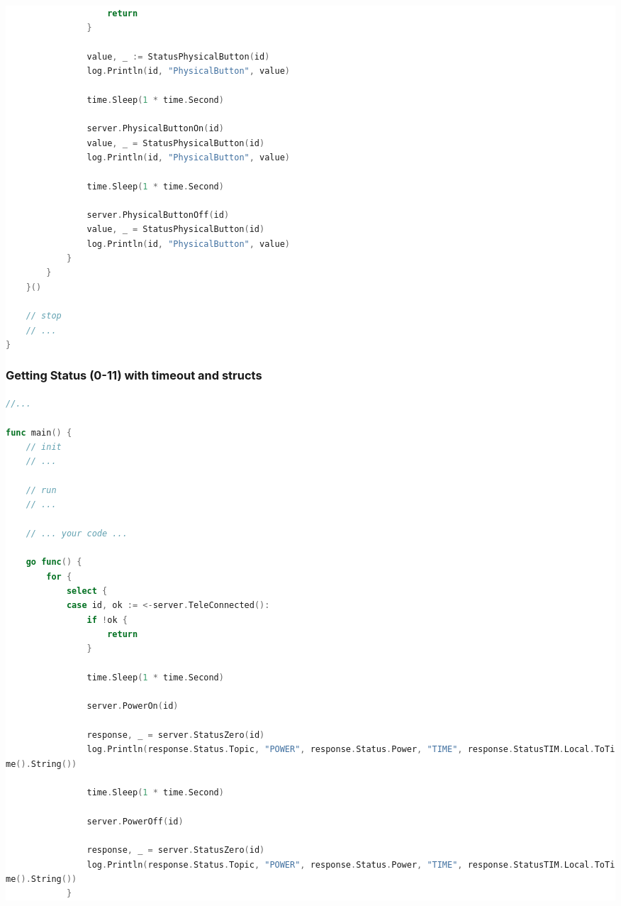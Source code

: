 ```go
					return
				}

                value, _ := StatusPhysicalButton(id)
                log.Println(id, "PhysicalButton", value)

                time.Sleep(1 * time.Second)
                
                server.PhysicalButtonOn(id)
				value, _ = StatusPhysicalButton(id)
                log.Println(id, "PhysicalButton", value)
                
                time.Sleep(1 * time.Second)
                
                server.PhysicalButtonOff(id)
				value, _ = StatusPhysicalButton(id)
                log.Println(id, "PhysicalButton", value)
			}
		}
	}()

	// stop
	// ...
}
```

### Getting Status (0-11) with timeout and structs
```go
//...

func main() {
	// init
	// ...

	// run
	// ...

	// ... your code ...

	go func() {
		for {
			select {
			case id, ok := <-server.TeleConnected():
				if !ok {
					return
				}

                time.Sleep(1 * time.Second)
                
                server.PowerOn(id)
                
                response, _ = server.StatusZero(id)
                log.Println(response.Status.Topic, "POWER", response.Status.Power, "TIME", response.StatusTIM.Local.ToTime().String())
                
                time.Sleep(1 * time.Second)
                
                server.PowerOff(id)
                
                response, _ = server.StatusZero(id)
                log.Println(response.Status.Topic, "POWER", response.Status.Power, "TIME", response.StatusTIM.Local.ToTime().String())
			}
```